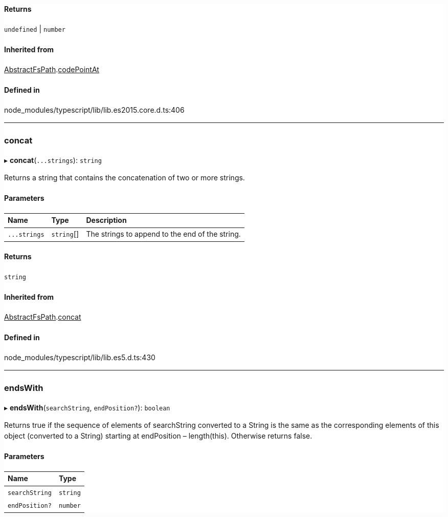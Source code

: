 #### Returns

`undefined` \| `number`

#### Inherited from

[AbstractFsPath](https://github.com/bemoje/tsmono/blob/main/pkg/fspath/docs/md/classes/AbstractFsPath.md).[codePointAt](https://github.com/bemoje/tsmono/blob/main/pkg/fspath/docs/md/classes/AbstractFsPath.md#codepointat)

#### Defined in

node_modules/typescript/lib/lib.es2015.core.d.ts:406

___

### concat

▸ **concat**(`...strings`): `string`

Returns a string that contains the concatenation of two or more strings.

#### Parameters

| Name | Type | Description |
| :------ | :------ | :------ |
| `...strings` | `string`[] | The strings to append to the end of the string. |

#### Returns

`string`

#### Inherited from

[AbstractFsPath](https://github.com/bemoje/tsmono/blob/main/pkg/fspath/docs/md/classes/AbstractFsPath.md).[concat](https://github.com/bemoje/tsmono/blob/main/pkg/fspath/docs/md/classes/AbstractFsPath.md#concat)

#### Defined in

node_modules/typescript/lib/lib.es5.d.ts:430

___

### endsWith

▸ **endsWith**(`searchString`, `endPosition?`): `boolean`

Returns true if the sequence of elements of searchString converted to a String is the
same as the corresponding elements of this object (converted to a String) starting at
endPosition – length(this). Otherwise returns false.

#### Parameters

| Name | Type |
| :------ | :------ |
| `searchString` | `string` |
| `endPosition?` | `number` |
